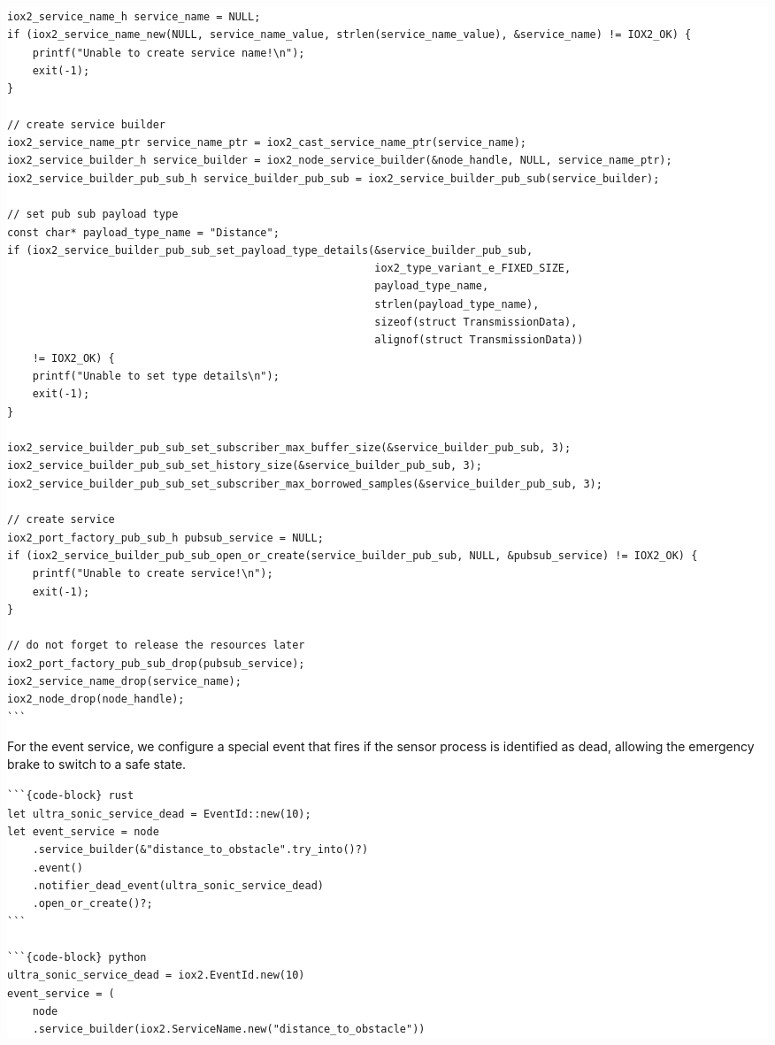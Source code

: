 ````{tab-set-code}
iox2_service_name_h service_name = NULL;
if (iox2_service_name_new(NULL, service_name_value, strlen(service_name_value), &service_name) != IOX2_OK) {
    printf("Unable to create service name!\n");
    exit(-1);
}

// create service builder
iox2_service_name_ptr service_name_ptr = iox2_cast_service_name_ptr(service_name);
iox2_service_builder_h service_builder = iox2_node_service_builder(&node_handle, NULL, service_name_ptr);
iox2_service_builder_pub_sub_h service_builder_pub_sub = iox2_service_builder_pub_sub(service_builder);

// set pub sub payload type
const char* payload_type_name = "Distance";
if (iox2_service_builder_pub_sub_set_payload_type_details(&service_builder_pub_sub,
                                                          iox2_type_variant_e_FIXED_SIZE,
                                                          payload_type_name,
                                                          strlen(payload_type_name),
                                                          sizeof(struct TransmissionData),
                                                          alignof(struct TransmissionData))
    != IOX2_OK) {
    printf("Unable to set type details\n");
    exit(-1);
}

iox2_service_builder_pub_sub_set_subscriber_max_buffer_size(&service_builder_pub_sub, 3);
iox2_service_builder_pub_sub_set_history_size(&service_builder_pub_sub, 3);
iox2_service_builder_pub_sub_set_subscriber_max_borrowed_samples(&service_builder_pub_sub, 3);

// create service
iox2_port_factory_pub_sub_h pubsub_service = NULL;
if (iox2_service_builder_pub_sub_open_or_create(service_builder_pub_sub, NULL, &pubsub_service) != IOX2_OK) {
    printf("Unable to create service!\n");
    exit(-1);
}

// do not forget to release the resources later
iox2_port_factory_pub_sub_drop(pubsub_service);
iox2_service_name_drop(service_name);
iox2_node_drop(node_handle);
```
````

For the event service, we configure a special event that fires if the sensor
process is identified as dead, allowing the emergency brake to switch to a safe
state.

````{tab-set-code}
```{code-block} rust
let ultra_sonic_service_dead = EventId::new(10);
let event_service = node
    .service_builder(&"distance_to_obstacle".try_into()?)
    .event()
    .notifier_dead_event(ultra_sonic_service_dead)
    .open_or_create()?;
```

```{code-block} python
ultra_sonic_service_dead = iox2.EventId.new(10)
event_service = (
    node
    .service_builder(iox2.ServiceName.new("distance_to_obstacle"))
````